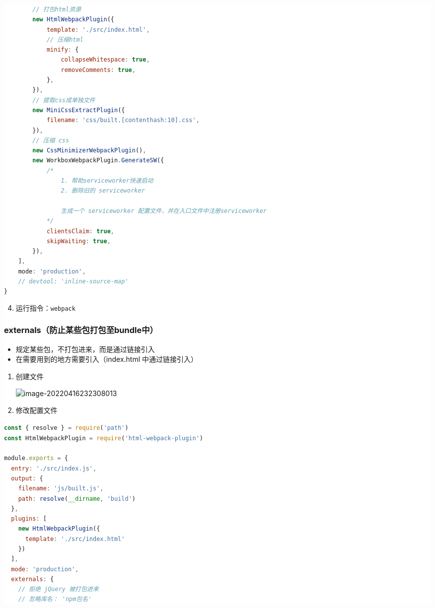 ```javascript
		// 打包html资源
		new HtmlWebpackPlugin({
			template: './src/index.html',
			// 压缩html
			minify: {
				collapseWhitespace: true,
				removeComments: true,
			},
		}),
		// 提取css成单独文件
		new MiniCssExtractPlugin({
			filename: 'css/built.[contenthash:10].css',
		}),
		// 压缩 css
		new CssMinimizerWebpackPlugin(),
		new WorkboxWebpackPlugin.GenerateSW({
			/* 
				1. 帮助serviceworker快速启动
				2. 删除旧的 serviceworker

				生成一个 serviceworker 配置文件，并在入口文件中注册serviceworker
			*/
			clientsClaim: true,
			skipWaiting: true,
		}),
	],
	mode: 'production',
	// devtool: 'inline-source-map'
}

```

4. 运行指令：`webpack`



### externals（防止某些包打包至bundle中）

- 规定某些包，不打包进来，而是通过链接引入
- 在需要用到的地方需要引入（index.html 中通过链接引入）

1. 创建文件

   ![image-20220416232308013](C:\Users\lenovo\AppData\Roaming\Typora\typora-user-images\image-20220416232308013.png)

2. 修改配置文件

```javascript
const { resolve } = require('path')
const HtmlWebpackPlugin = require('html-webpack-plugin')

module.exports = {
  entry: './src/index.js',
  output: {
    filename: 'js/built.js',
    path: resolve(__dirname, 'build')
  },
  plugins: [
    new HtmlWebpackPlugin({
      template: './src/index.html'
    })
  ],
  mode: 'production',
  externals: {
    // 拒绝 jQuery 被打包进来
    // 忽略库名： 'npm包名'
```